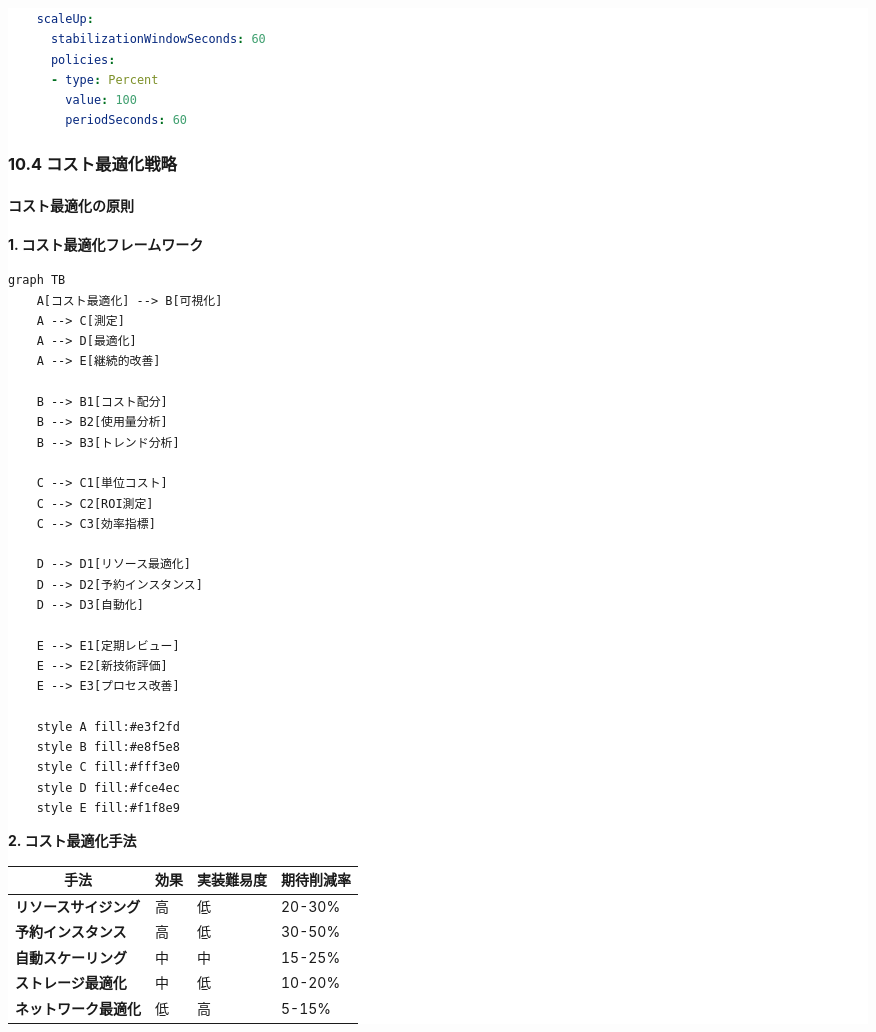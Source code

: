 ```yaml
    scaleUp:
      stabilizationWindowSeconds: 60
      policies:
      - type: Percent
        value: 100
        periodSeconds: 60
```

### 10.4 コスト最適化戦略

#### コスト最適化の原則

**1. コスト最適化フレームワーク**

```mermaid
graph TB
    A[コスト最適化] --> B[可視化]
    A --> C[測定]
    A --> D[最適化]
    A --> E[継続的改善]
    
    B --> B1[コスト配分]
    B --> B2[使用量分析]
    B --> B3[トレンド分析]
    
    C --> C1[単位コスト]
    C --> C2[ROI測定]
    C --> C3[効率指標]
    
    D --> D1[リソース最適化]
    D --> D2[予約インスタンス]
    D --> D3[自動化]
    
    E --> E1[定期レビュー]
    E --> E2[新技術評価]
    E --> E3[プロセス改善]
    
    style A fill:#e3f2fd
    style B fill:#e8f5e8
    style C fill:#fff3e0
    style D fill:#fce4ec
    style E fill:#f1f8e9
```

**2. コスト最適化手法**

| 手法 | 効果 | 実装難易度 | 期待削減率 |
|------|------|-----------|-----------|
| **リソースサイジング** | 高 | 低 | 20-30% |
| **予約インスタンス** | 高 | 低 | 30-50% |
| **自動スケーリング** | 中 | 中 | 15-25% |
| **ストレージ最適化** | 中 | 低 | 10-20% |
| **ネットワーク最適化** | 低 | 高 | 5-15% |
